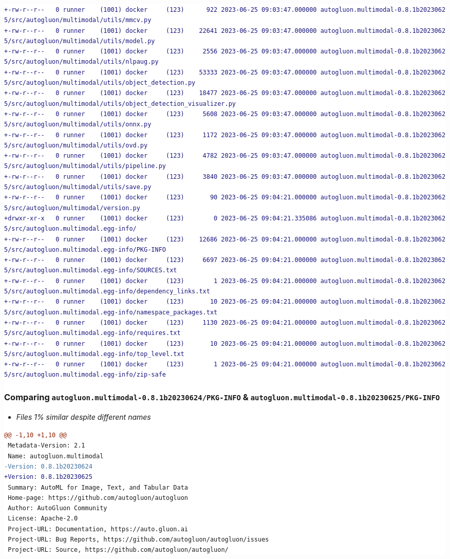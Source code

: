 ```diff
+-rw-r--r--   0 runner    (1001) docker     (123)      922 2023-06-25 09:03:47.000000 autogluon.multimodal-0.8.1b20230625/src/autogluon/multimodal/utils/mmcv.py
+-rw-r--r--   0 runner    (1001) docker     (123)    22641 2023-06-25 09:03:47.000000 autogluon.multimodal-0.8.1b20230625/src/autogluon/multimodal/utils/model.py
+-rw-r--r--   0 runner    (1001) docker     (123)     2556 2023-06-25 09:03:47.000000 autogluon.multimodal-0.8.1b20230625/src/autogluon/multimodal/utils/nlpaug.py
+-rw-r--r--   0 runner    (1001) docker     (123)    53333 2023-06-25 09:03:47.000000 autogluon.multimodal-0.8.1b20230625/src/autogluon/multimodal/utils/object_detection.py
+-rw-r--r--   0 runner    (1001) docker     (123)    18477 2023-06-25 09:03:47.000000 autogluon.multimodal-0.8.1b20230625/src/autogluon/multimodal/utils/object_detection_visualizer.py
+-rw-r--r--   0 runner    (1001) docker     (123)     5608 2023-06-25 09:03:47.000000 autogluon.multimodal-0.8.1b20230625/src/autogluon/multimodal/utils/onnx.py
+-rw-r--r--   0 runner    (1001) docker     (123)     1172 2023-06-25 09:03:47.000000 autogluon.multimodal-0.8.1b20230625/src/autogluon/multimodal/utils/ovd.py
+-rw-r--r--   0 runner    (1001) docker     (123)     4782 2023-06-25 09:03:47.000000 autogluon.multimodal-0.8.1b20230625/src/autogluon/multimodal/utils/pipeline.py
+-rw-r--r--   0 runner    (1001) docker     (123)     3840 2023-06-25 09:03:47.000000 autogluon.multimodal-0.8.1b20230625/src/autogluon/multimodal/utils/save.py
+-rw-r--r--   0 runner    (1001) docker     (123)       90 2023-06-25 09:04:21.000000 autogluon.multimodal-0.8.1b20230625/src/autogluon/multimodal/version.py
+drwxr-xr-x   0 runner    (1001) docker     (123)        0 2023-06-25 09:04:21.335086 autogluon.multimodal-0.8.1b20230625/src/autogluon.multimodal.egg-info/
+-rw-r--r--   0 runner    (1001) docker     (123)    12686 2023-06-25 09:04:21.000000 autogluon.multimodal-0.8.1b20230625/src/autogluon.multimodal.egg-info/PKG-INFO
+-rw-r--r--   0 runner    (1001) docker     (123)     6697 2023-06-25 09:04:21.000000 autogluon.multimodal-0.8.1b20230625/src/autogluon.multimodal.egg-info/SOURCES.txt
+-rw-r--r--   0 runner    (1001) docker     (123)        1 2023-06-25 09:04:21.000000 autogluon.multimodal-0.8.1b20230625/src/autogluon.multimodal.egg-info/dependency_links.txt
+-rw-r--r--   0 runner    (1001) docker     (123)       10 2023-06-25 09:04:21.000000 autogluon.multimodal-0.8.1b20230625/src/autogluon.multimodal.egg-info/namespace_packages.txt
+-rw-r--r--   0 runner    (1001) docker     (123)     1130 2023-06-25 09:04:21.000000 autogluon.multimodal-0.8.1b20230625/src/autogluon.multimodal.egg-info/requires.txt
+-rw-r--r--   0 runner    (1001) docker     (123)       10 2023-06-25 09:04:21.000000 autogluon.multimodal-0.8.1b20230625/src/autogluon.multimodal.egg-info/top_level.txt
+-rw-r--r--   0 runner    (1001) docker     (123)        1 2023-06-25 09:04:21.000000 autogluon.multimodal-0.8.1b20230625/src/autogluon.multimodal.egg-info/zip-safe
```

### Comparing `autogluon.multimodal-0.8.1b20230624/PKG-INFO` & `autogluon.multimodal-0.8.1b20230625/PKG-INFO`

 * *Files 1% similar despite different names*

```diff
@@ -1,10 +1,10 @@
 Metadata-Version: 2.1
 Name: autogluon.multimodal
-Version: 0.8.1b20230624
+Version: 0.8.1b20230625
 Summary: AutoML for Image, Text, and Tabular Data
 Home-page: https://github.com/autogluon/autogluon
 Author: AutoGluon Community
 License: Apache-2.0
 Project-URL: Documentation, https://auto.gluon.ai
 Project-URL: Bug Reports, https://github.com/autogluon/autogluon/issues
 Project-URL: Source, https://github.com/autogluon/autogluon/
```
